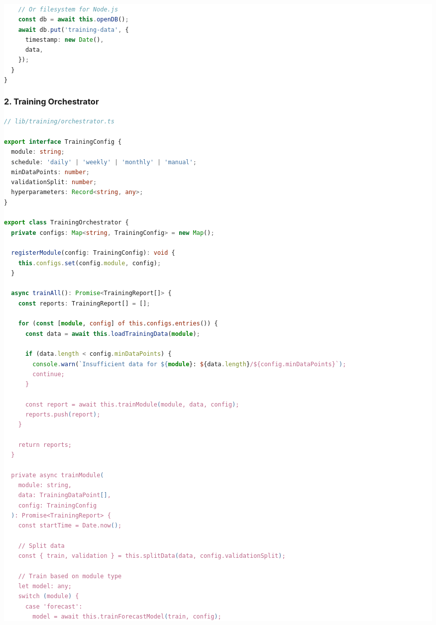 ```typescript
    // Or filesystem for Node.js
    const db = await this.openDB();
    await db.put('training-data', {
      timestamp: new Date(),
      data,
    });
  }
}
```

### 2. Training Orchestrator

```typescript
// lib/training/orchestrator.ts

export interface TrainingConfig {
  module: string;
  schedule: 'daily' | 'weekly' | 'monthly' | 'manual';
  minDataPoints: number;
  validationSplit: number;
  hyperparameters: Record<string, any>;
}

export class TrainingOrchestrator {
  private configs: Map<string, TrainingConfig> = new Map();

  registerModule(config: TrainingConfig): void {
    this.configs.set(config.module, config);
  }

  async trainAll(): Promise<TrainingReport[]> {
    const reports: TrainingReport[] = [];

    for (const [module, config] of this.configs.entries()) {
      const data = await this.loadTrainingData(module);

      if (data.length < config.minDataPoints) {
        console.warn(`Insufficient data for ${module}: ${data.length}/${config.minDataPoints}`);
        continue;
      }

      const report = await this.trainModule(module, data, config);
      reports.push(report);
    }

    return reports;
  }

  private async trainModule(
    module: string,
    data: TrainingDataPoint[],
    config: TrainingConfig
  ): Promise<TrainingReport> {
    const startTime = Date.now();

    // Split data
    const { train, validation } = this.splitData(data, config.validationSplit);

    // Train based on module type
    let model: any;
    switch (module) {
      case 'forecast':
        model = await this.trainForecastModel(train, config);
```